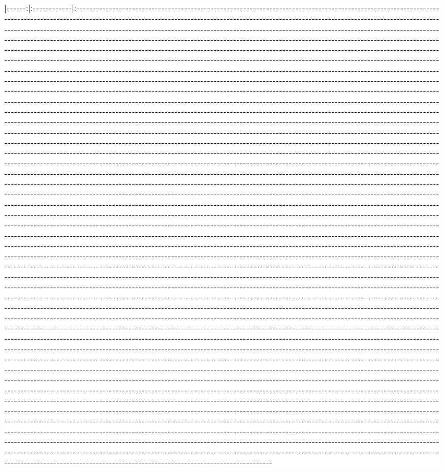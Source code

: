 
|------:|:------------|:--------------------------------------------------------------------------------------------------------------------------------------------------------------------------------------------------------------------------------------------------------------------------------------------------------------------------------------------------------------------------------------------------------------------------------------------------------------------------------------------------------------------------------------------------------------------------------------------------------------------------------------------------------------------------------------------------------------------------------------------------------------------------------------------------------------------------------------------------------------------------------------------------------------------------------------------------------------------------------------------------------------------------------------------------------------------------------------------------------------------------------------------------------------------------------------------------------------------------------------------------------------------------------------------------------------------------------------------------------------------------------------------------------------------------------------------------------------------------------------------------------------------------------------------------------------------------------------------------------------------------------------------------------------------------------------------------------------------------------------------------------------------------------------------------------------------------------------------------------------------------------------------------------------------------------------------------------------------------------------------------------------------------------------------------------------------------------------------------------------------------------------------------------------------------------------------------------------------------------------------------------------------------------------------------------------------------------------------------------------------------------------------------------------------------------------------------------------------------------------------------------------------------------------------------------------------------------------------------------------------------------------------------------------------------------------------------------------------------------------------------------------------------------------------------------------------------------------------------------------------------------------------------------------------------------------------------------------------------------------------------------------------------------------------------------------------------------------------------------------------------------------------------------------------------------------------------------------------------------------------------------------------------------------------------------------------------------------------------------------------------------------------------------------------------------------------------------------------------------------------------------------------------------------------------------------------------------------------------------------------------------------------------------------------------------------------------------------------------------------------------------------------------------------------------------------------------------------------------------------------------------------------------------------------------------------------------------------------------------------------------------------------------------------------------------------------------------------------------------------------------------------------------------------------------------------------------------------------------------------------------------------------------------------------------------------------------------------------------------------------------------------------------------------------------------------------------------------------------------------------------------------------------------------------------------------------------------------------------------------------------------------------------------------------------------------------------------------------------------------------------------------------------------------------------------------------------------------------------------------------------------------------------------------------------------------------------------------------------------------------------------------------------------------------------------------------------------------------------------------------------------------------------------------------------------------------------------------------------------------------------------------------------------------------------------------------------------------------------------------------------------------------------------------------------------------------------------------------------------------------------------------------------------------------------------------------------------------------------------------------------------------------------------------------------------------------------------------------------------------------------------------------------------------------------------------------------------------------------------------------------------------------------------------------------------------------------------------------------------------------------------------------------------------------------------------------------------------------------------------------------------------------------------